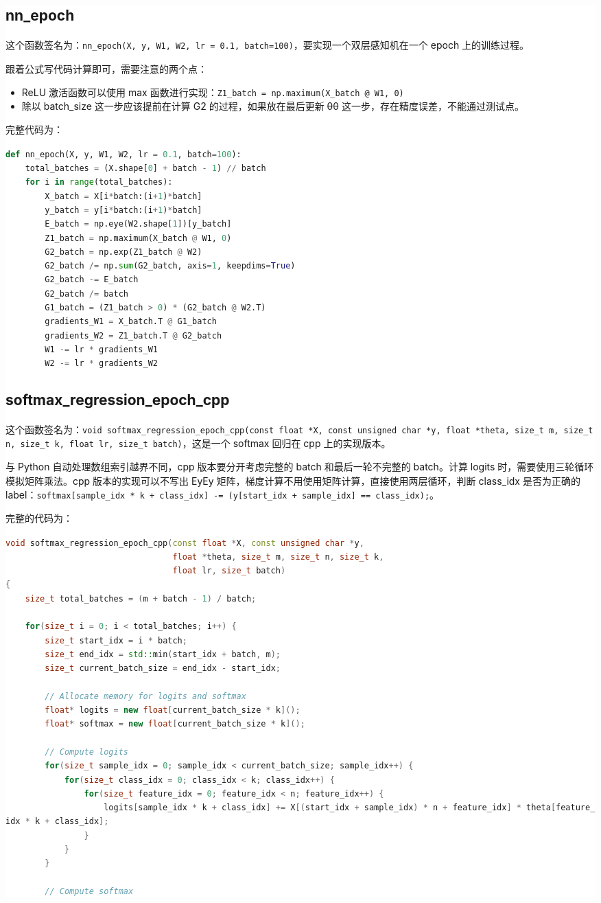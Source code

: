 ## nn_epoch

这个函数签名为：`nn_epoch(X, y, W1, W2, lr = 0.1, batch=100)`，要实现一个双层感知机在一个 epoch 上的训练过程。

跟着公式写代码计算即可，需要注意的两个点：

- ReLU 激活函数可以使用 max 函数进行实现：`Z1_batch = np.maximum(X_batch @ W1, 0)`
- 除以 batch_size 这一步应该提前在计算 G2 的过程，如果放在最后更新 θθ 这一步，存在精度误差，不能通过测试点。

完整代码为：
```python
def nn_epoch(X, y, W1, W2, lr = 0.1, batch=100):
    total_batches = (X.shape[0] + batch - 1) // batch
    for i in range(total_batches):
        X_batch = X[i*batch:(i+1)*batch]
        y_batch = y[i*batch:(i+1)*batch]
        E_batch = np.eye(W2.shape[1])[y_batch]
        Z1_batch = np.maximum(X_batch @ W1, 0)
        G2_batch = np.exp(Z1_batch @ W2)
        G2_batch /= np.sum(G2_batch, axis=1, keepdims=True)
        G2_batch -= E_batch
        G2_batch /= batch
        G1_batch = (Z1_batch > 0) * (G2_batch @ W2.T)
        gradients_W1 = X_batch.T @ G1_batch
        gradients_W2 = Z1_batch.T @ G2_batch
        W1 -= lr * gradients_W1
        W2 -= lr * gradients_W2
```
## softmax_regression_epoch_cpp

这个函数签名为：`void softmax_regression_epoch_cpp(const float *X, const unsigned char *y, float *theta, size_t m, size_t n, size_t k, float lr, size_t batch)`，这是一个 softmax 回归在 cpp 上的实现版本。

与 Python 自动处理数组索引越界不同，cpp 版本要分开考虑完整的 batch 和最后一轮不完整的 batch。计算 logits 时，需要使用三轮循环模拟矩阵乘法。cpp 版本的实现可以不写出 EyEy​ 矩阵，梯度计算不用使用矩阵计算，直接使用两层循环，判断 class_idx 是否为正确的 label：`softmax[sample_idx * k + class_idx] -= (y[start_idx + sample_idx] == class_idx);`。

完整的代码为：
```cpp
void softmax_regression_epoch_cpp(const float *X, const unsigned char *y,
                                  float *theta, size_t m, size_t n, size_t k,
                                  float lr, size_t batch)
{
    size_t total_batches = (m + batch - 1) / batch;

    for(size_t i = 0; i < total_batches; i++) {
        size_t start_idx = i * batch;
        size_t end_idx = std::min(start_idx + batch, m);
        size_t current_batch_size = end_idx - start_idx;

        // Allocate memory for logits and softmax
        float* logits = new float[current_batch_size * k]();
        float* softmax = new float[current_batch_size * k]();

        // Compute logits
        for(size_t sample_idx = 0; sample_idx < current_batch_size; sample_idx++) {
            for(size_t class_idx = 0; class_idx < k; class_idx++) {
                for(size_t feature_idx = 0; feature_idx < n; feature_idx++) {
                    logits[sample_idx * k + class_idx] += X[(start_idx + sample_idx) * n + feature_idx] * theta[feature_idx * k + class_idx];
                }
            }
        }

        // Compute softmax
```